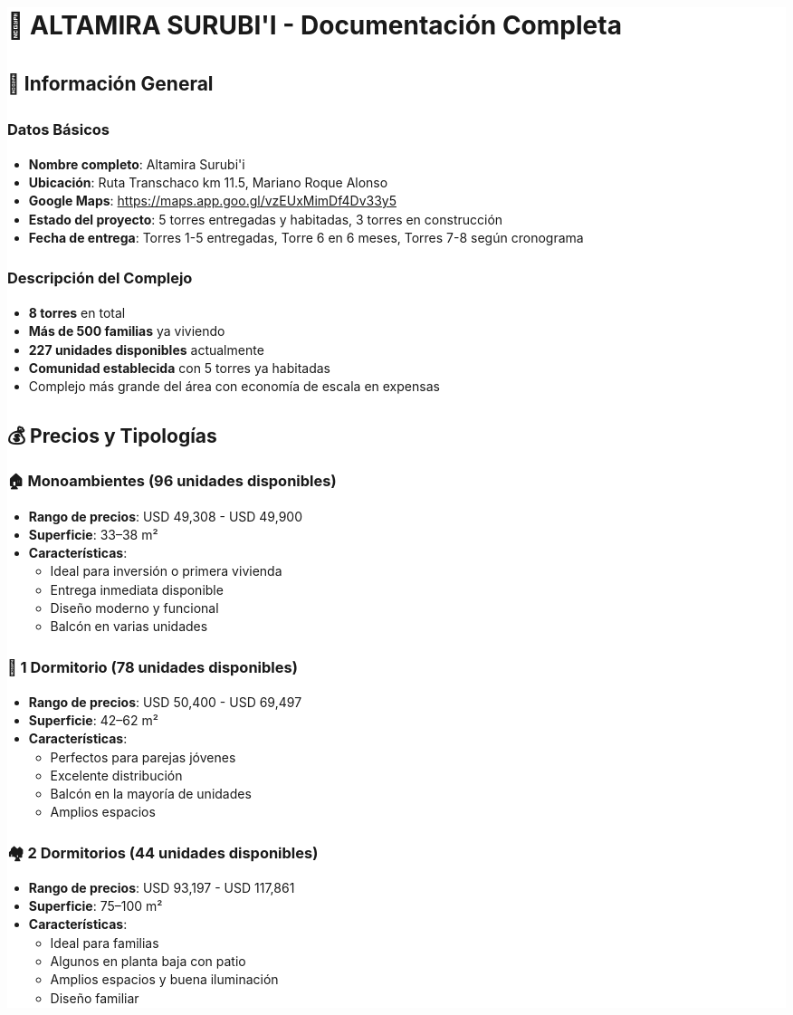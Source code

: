 # 🏢 ALTAMIRA SURUBI'I - Documentación Completa

## 📍 Información General

### Datos Básicos
- **Nombre completo**: Altamira Surubi'i
- **Ubicación**: Ruta Transchaco km 11.5, Mariano Roque Alonso
- **Google Maps**: https://maps.app.goo.gl/vzEUxMimDf4Dv33y5
- **Estado del proyecto**: 5 torres entregadas y habitadas, 3 torres en construcción
- **Fecha de entrega**: Torres 1-5 entregadas, Torre 6 en 6 meses, Torres 7-8 según cronograma

### Descripción del Complejo
- **8 torres** en total
- **Más de 500 familias** ya viviendo
- **227 unidades disponibles** actualmente
- **Comunidad establecida** con 5 torres ya habitadas
- Complejo más grande del área con economía de escala en expensas

## 💰 Precios y Tipologías

### 🏠 Monoambientes (96 unidades disponibles)
- **Rango de precios**: USD 49,308 - USD 49,900
- **Superficie**: 33–38 m²
- **Características**:
  - Ideal para inversión o primera vivienda
  - Entrega inmediata disponible
  - Diseño moderno y funcional
  - Balcón en varias unidades

### 🏡 1 Dormitorio (78 unidades disponibles)
- **Rango de precios**: USD 50,400 - USD 69,497
- **Superficie**: 42–62 m²
- **Características**:
  - Perfectos para parejas jóvenes
  - Excelente distribución
  - Balcón en la mayoría de unidades
  - Amplios espacios

### 🏘️ 2 Dormitorios (44 unidades disponibles)
- **Rango de precios**: USD 93,197 - USD 117,861
- **Superficie**: 75–100 m²
- **Características**:
  - Ideal para familias
  - Algunos en planta baja con patio
  - Amplios espacios y buena iluminación
  - Diseño familiar
